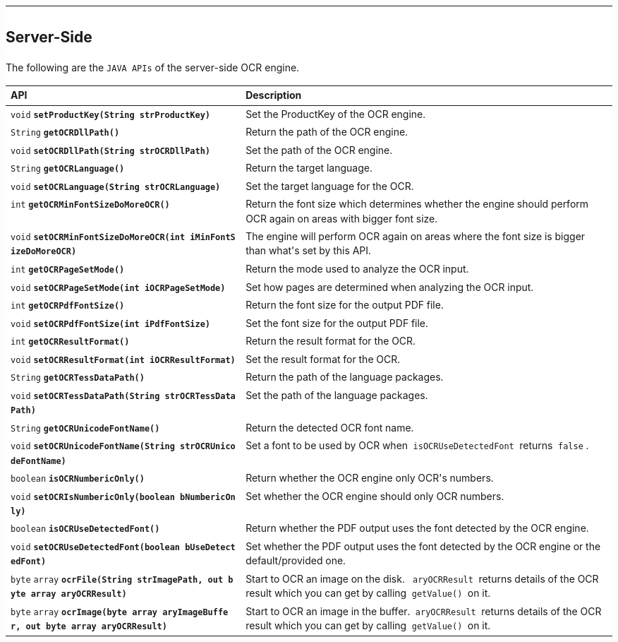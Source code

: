 ----

## Server-Side

The following are the `JAVA APIs` of the server-side OCR engine.

|API	|Description	|
|:-|:-|
| `void` 	**`setProductKey(String strProductKey)`**	|Set the ProductKey of the OCR engine.	|
| `String` 	**`getOCRDllPath()`**	|Return the path of the OCR engine.	|
| `void` 	**`setOCRDllPath(String strOCRDllPath)`**	|Set the path of the OCR engine.	|
| `String` 	**`getOCRLanguage()`**	|Return the target language.	|
| `void` 	**`setOCRLanguage(String strOCRLanguage)`**	|Set the target language for the OCR.	|
| `int` 	**`getOCRMinFontSizeDoMoreOCR()`**		|Return the font size which determines whether the engine should perform OCR again on areas with bigger font size.	|
| `void` 	**`setOCRMinFontSizeDoMoreOCR(int iMinFontSizeDoMoreOCR)`**	|The engine will perform OCR again on areas where the font size is bigger than what's set by this API.	|
| `int` 	**`getOCRPageSetMode()`**		|Return the mode used to analyze the OCR input.	|
| `void` 	**`setOCRPageSetMode(int iOCRPageSetMode)`**	|Set how pages are determined when analyzing the OCR input.	|
| `int` 	**`getOCRPdfFontSize()`**		|Return the font size for the output PDF file.	|
| `void` 	**`setOCRPdfFontSize(int iPdfFontSize)`**	|Set the font size for the output PDF file.	|
| `int` 	**`getOCRResultFormat()`**		|Return the result format for the OCR.	|
| `void` 	**`setOCRResultFormat(int iOCRResultFormat)`**	|Set the result format for the OCR.	|
| `String` 	**`getOCRTessDataPath()`**		|Return the path of the language packages.	|
| `void` 	**`setOCRTessDataPath(String strOCRTessDataPath)`**	|Set the path of the language packages.	|
| `String` 	**`getOCRUnicodeFontName()`**		|Return the detected OCR font name.	|
| `void` 	**`setOCRUnicodeFontName(String strOCRUnicodeFontName)`**	|Set a font to be used by OCR when  `isOCRUseDetectedFont`  returns  `false` .	|
| `boolean` 	**`isOCRNumbericOnly()`**		|Return whether the OCR engine only OCR's numbers.	|
| `void` 	**`setOCRIsNumbericOnly(boolean bNumbericOnly)`**	| Set whether the OCR engine should only OCR numbers. |
| `boolean` 	**`isOCRUseDetectedFont()`**		|Return whether the PDF output uses the font detected by the OCR engine.	|
| `void` 	**`setOCRUseDetectedFont(boolean bUseDetectedFont)`**	|Set whether the PDF output uses the font detected by the OCR engine or the default/provided one.	|
| `byte`  `array` 	**`ocrFile(String strImagePath, out byte array aryOCRResult)`**	|Start to OCR an image on the disk.   `aryOCRResult`  returns details of the OCR result which you can get by calling  `getValue()`  on it.	|
| `byte`  `array` 	**`ocrImage(byte array aryImageBuffer, out byte array aryOCRResult)`**	|Start to OCR an image in the buffer.  `aryOCRResult`  returns details of the OCR result which you can get by calling  `getValue()`  on it.	|
